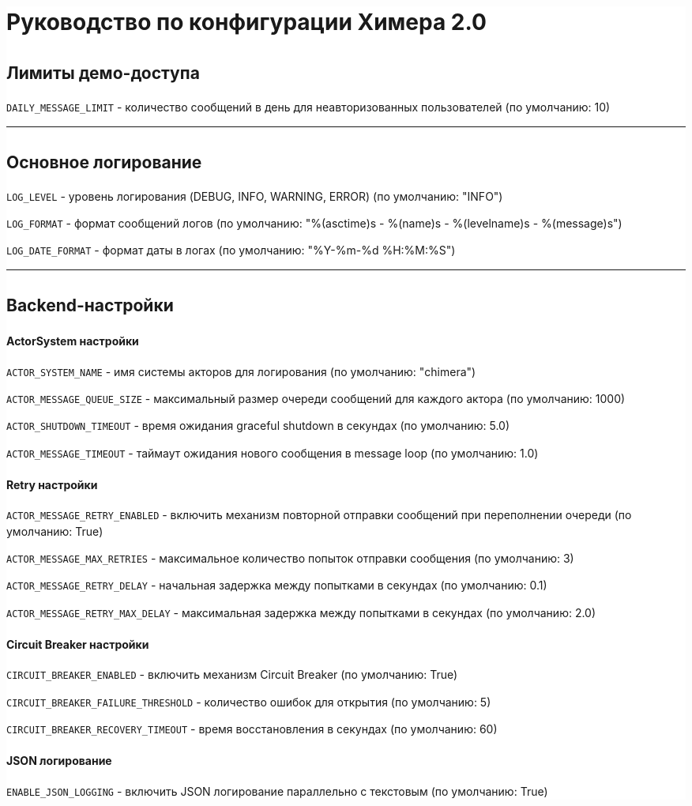 # Руководство по конфигурации Химера 2.0

## Лимиты демо-доступа
`DAILY_MESSAGE_LIMIT` - количество сообщений в день для неавторизованных пользователей (по умолчанию: 10)

---

## Основное логирование

`LOG_LEVEL` - уровень логирования (DEBUG, INFO, WARNING, ERROR) (по умолчанию: "INFO")

`LOG_FORMAT` - формат сообщений логов (по умолчанию: "%(asctime)s - %(name)s - %(levelname)s - %(message)s")

`LOG_DATE_FORMAT` - формат даты в логах (по умолчанию: "%Y-%m-%d %H:%M:%S")

---

## Backend-настройки

#### ActorSystem настройки

`ACTOR_SYSTEM_NAME` - имя системы акторов для логирования (по умолчанию: "chimera")

`ACTOR_MESSAGE_QUEUE_SIZE` - максимальный размер очереди сообщений для каждого актора (по умолчанию: 1000)

`ACTOR_SHUTDOWN_TIMEOUT` - время ожидания graceful shutdown в секундах (по умолчанию: 5.0)

`ACTOR_MESSAGE_TIMEOUT` - таймаут ожидания нового сообщения в message loop (по умолчанию: 1.0)

#### Retry настройки
`ACTOR_MESSAGE_RETRY_ENABLED` - включить механизм повторной отправки сообщений при переполнении очереди (по умолчанию: True)

`ACTOR_MESSAGE_MAX_RETRIES` - максимальное количество попыток отправки сообщения (по умолчанию: 3)

`ACTOR_MESSAGE_RETRY_DELAY` - начальная задержка между попытками в секундах (по умолчанию: 0.1)

`ACTOR_MESSAGE_RETRY_MAX_DELAY` - максимальная задержка между попытками в секундах (по умолчанию: 2.0)

#### Circuit Breaker настройки

`CIRCUIT_BREAKER_ENABLED` - включить механизм Circuit Breaker (по умолчанию: True)

`CIRCUIT_BREAKER_FAILURE_THRESHOLD` - количество ошибок для открытия (по умолчанию: 5)

`CIRCUIT_BREAKER_RECOVERY_TIMEOUT` - время восстановления в секундах (по умолчанию: 60)

#### JSON логирование

`ENABLE_JSON_LOGGING` - включить JSON логирование параллельно с текстовым (по умолчанию: True)

